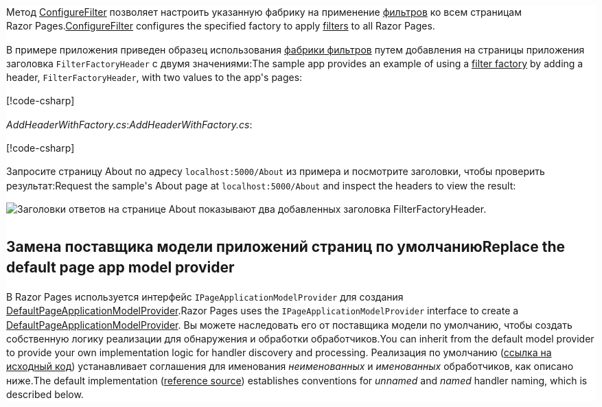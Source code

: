 <span data-ttu-id="8049b-286">Метод [ConfigureFilter](/dotnet/api/microsoft.extensions.dependencyinjection.pageconventioncollectionextensions.configurefilter?view=aspnetcore-2.0#Microsoft_Extensions_DependencyInjection_PageConventionCollectionExtensions_ConfigureFilter_Microsoft_AspNetCore_Mvc_ApplicationModels_PageConventionCollection_System_Func_Microsoft_AspNetCore_Mvc_ApplicationModels_PageApplicationModel_Microsoft_AspNetCore_Mvc_Filters_IFilterMetadata__) позволяет настроить указанную фабрику на применение [фильтров](xref:mvc/controllers/filters) ко всем страницам Razor Pages.</span><span class="sxs-lookup"><span data-stu-id="8049b-286">[ConfigureFilter](/dotnet/api/microsoft.extensions.dependencyinjection.pageconventioncollectionextensions.configurefilter?view=aspnetcore-2.0#Microsoft_Extensions_DependencyInjection_PageConventionCollectionExtensions_ConfigureFilter_Microsoft_AspNetCore_Mvc_ApplicationModels_PageConventionCollection_System_Func_Microsoft_AspNetCore_Mvc_ApplicationModels_PageApplicationModel_Microsoft_AspNetCore_Mvc_Filters_IFilterMetadata__) configures the specified factory to apply [filters](xref:mvc/controllers/filters) to all Razor Pages.</span></span>

<span data-ttu-id="8049b-287">В примере приложения приведен образец использования [фабрики фильтров](xref:mvc/controllers/filters#ifilterfactory) путем добавления на страницы приложения заголовка `FilterFactoryHeader` с двумя значениями:</span><span class="sxs-lookup"><span data-stu-id="8049b-287">The sample app provides an example of using a [filter factory](xref:mvc/controllers/filters#ifilterfactory) by adding a header, `FilterFactoryHeader`, with two values to the app's pages:</span></span>

[!code-csharp[](razor-pages-conventions/sample/Startup.cs?name=snippet9)]

<span data-ttu-id="8049b-288">*AddHeaderWithFactory.cs*:</span><span class="sxs-lookup"><span data-stu-id="8049b-288">*AddHeaderWithFactory.cs*:</span></span>

[!code-csharp[](razor-pages-conventions/sample/Factories/AddHeaderWithFactory.cs?name=snippet1)]

<span data-ttu-id="8049b-289">Запросите страницу About по адресу `localhost:5000/About` из примера и посмотрите заголовки, чтобы проверить результат:</span><span class="sxs-lookup"><span data-stu-id="8049b-289">Request the sample's About page at `localhost:5000/About` and inspect the headers to view the result:</span></span>

![Заголовки ответов на странице About показывают два добавленных заголовка FilterFactoryHeader.](razor-pages-conventions/_static/about-page-filter-factory-header.png)

## <a name="replace-the-default-page-app-model-provider"></a><span data-ttu-id="8049b-291">Замена поставщика модели приложений страниц по умолчанию</span><span class="sxs-lookup"><span data-stu-id="8049b-291">Replace the default page app model provider</span></span>

<span data-ttu-id="8049b-292">В Razor Pages используется интерфейс `IPageApplicationModelProvider` для создания [DefaultPageApplicationModelProvider](/dotnet/api/microsoft.aspnetcore.mvc.razorpages.internal.defaultpageapplicationmodelprovider).</span><span class="sxs-lookup"><span data-stu-id="8049b-292">Razor Pages uses the `IPageApplicationModelProvider` interface to create a [DefaultPageApplicationModelProvider](/dotnet/api/microsoft.aspnetcore.mvc.razorpages.internal.defaultpageapplicationmodelprovider).</span></span> <span data-ttu-id="8049b-293">Вы можете наследовать его от поставщика модели по умолчанию, чтобы создать собственную логику реализации для обнаружения и обработки обработчиков.</span><span class="sxs-lookup"><span data-stu-id="8049b-293">You can inherit from the default model provider to provide your own implementation logic for handler discovery and processing.</span></span> <span data-ttu-id="8049b-294">Реализация по умолчанию ([ссылка на исходный код](https://github.com/aspnet/Mvc/blob/rel/2.0.1/src/Microsoft.AspNetCore.Mvc.RazorPages/Internal/DefaultPageApplicationModelProvider.cs)) устанавливает соглашения для именования *неименованных* и *именованных* обработчиков, как описано ниже.</span><span class="sxs-lookup"><span data-stu-id="8049b-294">The default implementation ([reference source](https://github.com/aspnet/Mvc/blob/rel/2.0.1/src/Microsoft.AspNetCore.Mvc.RazorPages/Internal/DefaultPageApplicationModelProvider.cs)) establishes conventions for *unnamed* and *named* handler naming, which is described below.</span></span>
